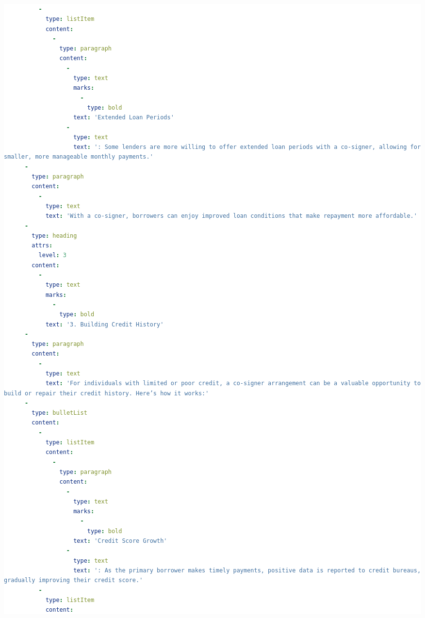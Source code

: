 ```yaml
          -
            type: listItem
            content:
              -
                type: paragraph
                content:
                  -
                    type: text
                    marks:
                      -
                        type: bold
                    text: 'Extended Loan Periods'
                  -
                    type: text
                    text: ': Some lenders are more willing to offer extended loan periods with a co-signer, allowing for smaller, more manageable monthly payments.'
      -
        type: paragraph
        content:
          -
            type: text
            text: 'With a co-signer, borrowers can enjoy improved loan conditions that make repayment more affordable.'
      -
        type: heading
        attrs:
          level: 3
        content:
          -
            type: text
            marks:
              -
                type: bold
            text: '3. Building Credit History'
      -
        type: paragraph
        content:
          -
            type: text
            text: 'For individuals with limited or poor credit, a co-signer arrangement can be a valuable opportunity to build or repair their credit history. Here’s how it works:'
      -
        type: bulletList
        content:
          -
            type: listItem
            content:
              -
                type: paragraph
                content:
                  -
                    type: text
                    marks:
                      -
                        type: bold
                    text: 'Credit Score Growth'
                  -
                    type: text
                    text: ': As the primary borrower makes timely payments, positive data is reported to credit bureaus, gradually improving their credit score.'
          -
            type: listItem
            content:
```